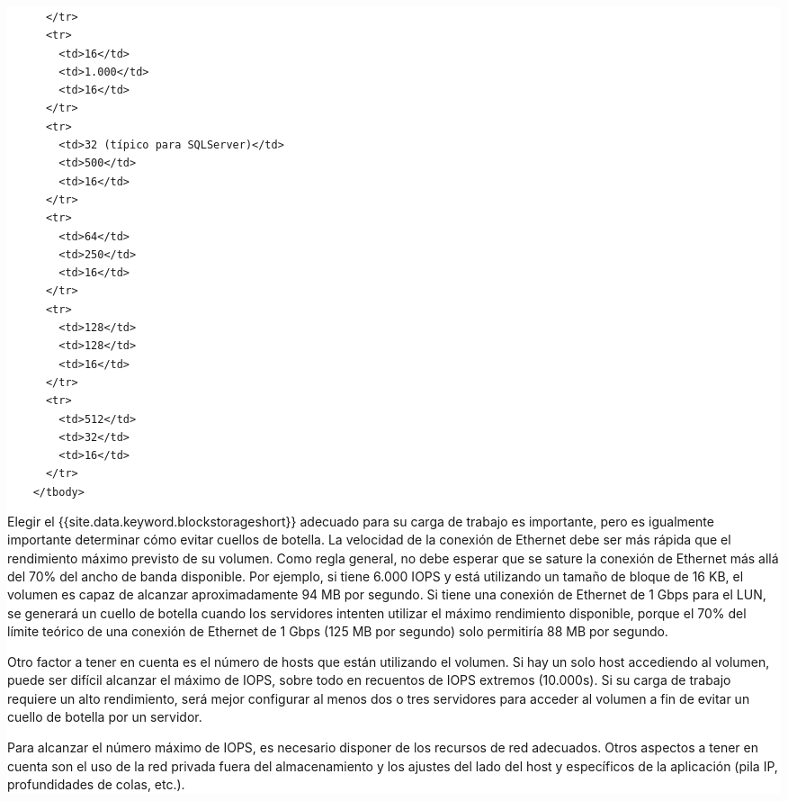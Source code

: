           </tr>
          <tr>
            <td>16</td>
            <td>1.000</td>
            <td>16</td>
          </tr>
          <tr>
            <td>32 (típico para SQLServer)</td>
            <td>500</td>
            <td>16</td>
          </tr>          
          <tr>
            <td>64</td>
            <td>250</td>
            <td>16</td>
          </tr>
          <tr>
            <td>128</td>
            <td>128</td>
            <td>16</td>
          </tr>
          <tr>
            <td>512</td>
            <td>32</td>
            <td>16</td>
          </tr>
        </tbody>
</table>

Elegir el {{site.data.keyword.blockstorageshort}} adecuado para su carga de trabajo es importante, pero es igualmente importante determinar cómo evitar cuellos de botella. La velocidad de la conexión de Ethernet debe ser más rápida que el rendimiento máximo previsto de su volumen. Como regla general, no debe esperar que se sature la conexión de Ethernet más allá del 70% del ancho de banda disponible. Por ejemplo, si tiene 6.000 IOPS y está utilizando un tamaño de bloque de 16 KB, el volumen es capaz de alcanzar aproximadamente 94 MB por segundo. Si tiene una conexión de Ethernet de 1 Gbps para el LUN, se generará un cuello de botella cuando los servidores intenten utilizar el máximo rendimiento disponible, porque el 70% del límite teórico de una conexión de Ethernet de 1 Gbps (125 MB por segundo) solo permitiría 88 MB por segundo.


Otro factor a tener en cuenta es el número de hosts que están utilizando el volumen. Si hay un solo host accediendo al volumen, puede ser difícil alcanzar el máximo de IOPS, sobre todo en recuentos de IOPS extremos (10.000s). Si su carga de trabajo requiere un alto rendimiento, será mejor configurar al menos dos o tres servidores para acceder al volumen a fin de evitar un cuello de botella por un servidor.


Para alcanzar el número máximo de IOPS, es necesario disponer de los recursos de red adecuados. Otros aspectos a tener en cuenta son el uso de la red privada fuera del almacenamiento y los ajustes del lado del host y específicos de la aplicación (pila IP, profundidades de colas, etc.).
